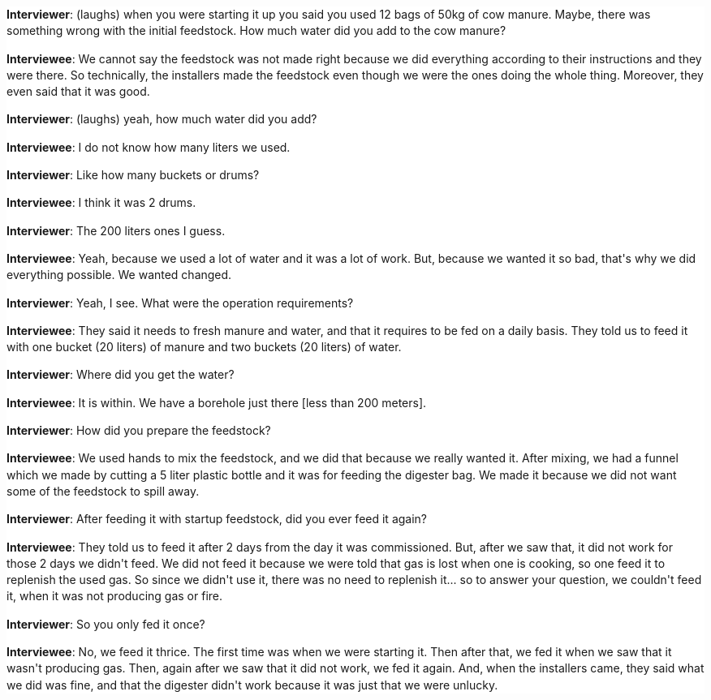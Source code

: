 **Interviewer**: (laughs) when you were starting it up you said you used
12 bags of 50kg of cow manure. Maybe, there was something wrong with the
initial feedstock. How much water did you add to the cow manure?

**Interviewee**: We cannot say the feedstock was not made right because
we did everything according to their instructions and they were there.
So technically, the installers made the feedstock even though we were
the ones doing the whole thing. Moreover, they even said that it was
good.

**Interviewer**: (laughs) yeah, how much water did you add?

**Interviewee**: I do not know how many liters we used.

**Interviewer**: Like how many buckets or drums?

**Interviewee**: I think it was 2 drums.

**Interviewer**: The 200 liters ones I guess.

**Interviewee**: Yeah, because we used a lot of water and it was a lot
of work. But, because we wanted it so bad, that's why we did everything
possible. We wanted changed.

**Interviewer**: Yeah, I see. What were the operation requirements?

**Interviewee**: They said it needs to fresh manure and water, and that
it requires to be fed on a daily basis. They told us to feed it with one
bucket (20 liters) of manure and two buckets (20 liters) of water.

**Interviewer**: Where did you get the water?

**Interviewee**: It is within. We have a borehole just there \[less than
200 meters\].

**Interviewer**: How did you prepare the feedstock?

**Interviewee**: We used hands to mix the feedstock, and we did that
because we really wanted it. After mixing, we had a funnel which we made
by cutting a 5 liter plastic bottle and it was for feeding the digester
bag. We made it because we did not want some of the feedstock to spill
away.

**Interviewer**: After feeding it with startup feedstock, did you ever
feed it again?

**Interviewee**: They told us to feed it after 2 days from the day it
was commissioned. But, after we saw that, it did not work for those 2
days we didn't feed. We did not feed it because we were told that gas is
lost when one is cooking, so one feed it to replenish the used gas. So
since we didn't use it, there was no need to replenish it... so to
answer your question, we couldn't feed it, when it was not producing gas
or fire.

**Interviewer**: So you only fed it once?

**Interviewee**: No, we feed it thrice. The first time was when we were
starting it. Then after that, we fed it when we saw that it wasn't
producing gas. Then, again after we saw that it did not work, we fed it
again. And, when the installers came, they said what we did was fine,
and that the digester didn't work because it was just that we were
unlucky.
